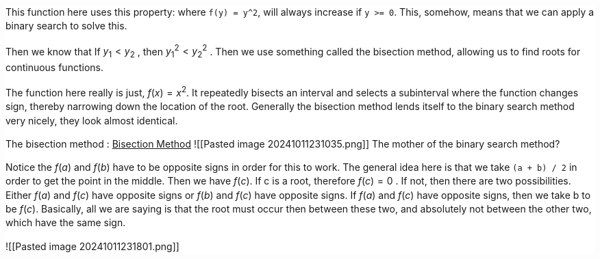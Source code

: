 This function here uses this property: where `f(y) = y^2`, will always increase if `y >= 0`. 
This, somehow, means that we can apply a binary search to solve this. 

Then we know that If $y_1 < y_2$ , then $y_1^2 < y_2^2$ . 
Then we use something called the bisection method, allowing us to find roots for continuous functions. 

The function here really is just, $f(x) = x^2$. 
It repeatedly bisects an interval and selects a subinterval where the function changes sign, thereby narrowing down the location of the root. 
Generally the bisection method lends itself to the binary search method very nicely, they look almost identical. 

The bisection method : [Bisection Method](**https://en.wikipedia.org/wiki/Bisection_method**)
![[Pasted image 20241011231035.png]]
The mother of the binary search method? 

Notice the $f(a)$ and $f(b)$ have to be opposite signs in order for this to work. 
The general idea here is that we take `(a + b) / 2` in order to get the point in the middle. Then we have  $f(c)$. If c is a root, therefore $f(c) = 0$ . If not, then there are two possibilities. Either $f(a)$ and $f(c)$ have opposite signs or $f(b)$ and $f(c)$ have opposite signs.
If $f(a)$ and $f(c)$ have opposite signs, then we take b to be $f(c)$. Basically, all we are saying is that the root must occur then between these two, and absolutely not between the other two, which have the same sign. 

![[Pasted image 20241011231801.png]]


